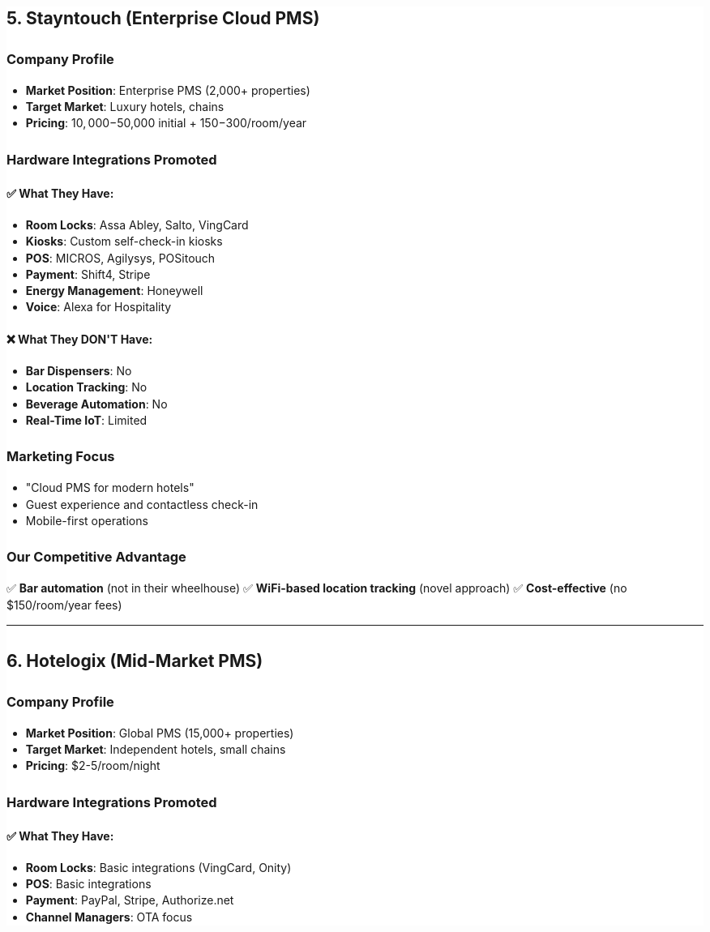 
## 5. Stayntouch (Enterprise Cloud PMS)

### Company Profile
- **Market Position**: Enterprise PMS (2,000+ properties)
- **Target Market**: Luxury hotels, chains
- **Pricing**: $10,000-$50,000 initial + $150-$300/room/year

### Hardware Integrations Promoted

#### ✅ What They Have:
- **Room Locks**: Assa Abley, Salto, VingCard
- **Kiosks**: Custom self-check-in kiosks
- **POS**: MICROS, Agilysys, POSitouch
- **Payment**: Shift4, Stripe
- **Energy Management**: Honeywell
- **Voice**: Alexa for Hospitality

#### ❌ What They DON'T Have:
- **Bar Dispensers**: No
- **Location Tracking**: No
- **Beverage Automation**: No
- **Real-Time IoT**: Limited

### Marketing Focus
- "Cloud PMS for modern hotels"
- Guest experience and contactless check-in
- Mobile-first operations

### Our Competitive Advantage
✅ **Bar automation** (not in their wheelhouse)
✅ **WiFi-based location tracking** (novel approach)
✅ **Cost-effective** (no $150/room/year fees)

---

## 6. Hotelogix (Mid-Market PMS)

### Company Profile
- **Market Position**: Global PMS (15,000+ properties)
- **Target Market**: Independent hotels, small chains
- **Pricing**: $2-5/room/night

### Hardware Integrations Promoted

#### ✅ What They Have:
- **Room Locks**: Basic integrations (VingCard, Onity)
- **POS**: Basic integrations
- **Payment**: PayPal, Stripe, Authorize.net
- **Channel Managers**: OTA focus
